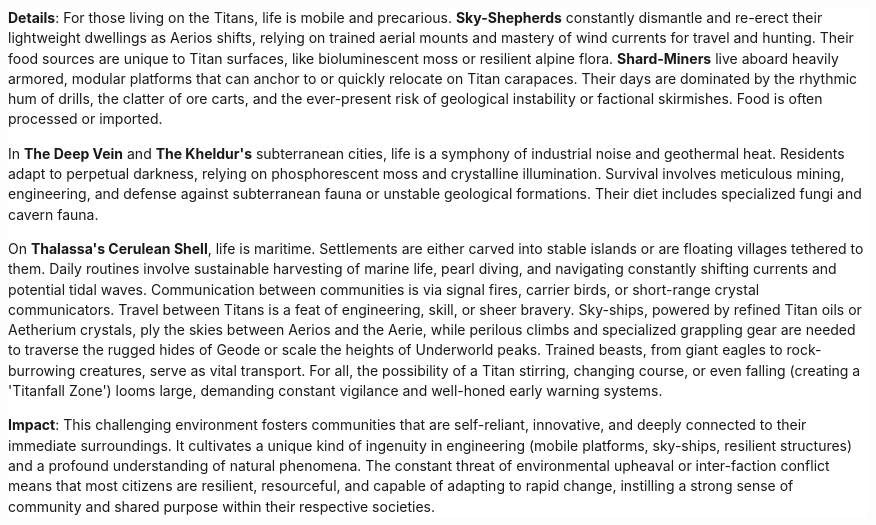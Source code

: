 **Details**: For those living on the Titans, life is mobile and precarious. **Sky-Shepherds** constantly dismantle and re-erect their lightweight dwellings as Aerios shifts, relying on trained aerial mounts and mastery of wind currents for travel and hunting. Their food sources are unique to Titan surfaces, like bioluminescent moss or resilient alpine flora. **Shard-Miners** live aboard heavily armored, modular platforms that can anchor to or quickly relocate on Titan carapaces. Their days are dominated by the rhythmic hum of drills, the clatter of ore carts, and the ever-present risk of geological instability or factional skirmishes. Food is often processed or imported.

In **The Deep Vein** and **The Kheldur's** subterranean cities, life is a symphony of industrial noise and geothermal heat. Residents adapt to perpetual darkness, relying on phosphorescent moss and crystalline illumination. Survival involves meticulous mining, engineering, and defense against subterranean fauna or unstable geological formations. Their diet includes specialized fungi and cavern fauna.

On **Thalassa's Cerulean Shell**, life is maritime. Settlements are either carved into stable islands or are floating villages tethered to them. Daily routines involve sustainable harvesting of marine life, pearl diving, and navigating constantly shifting currents and potential tidal waves. Communication between communities is via signal fires, carrier birds, or short-range crystal communicators. Travel between Titans is a feat of engineering, skill, or sheer bravery. Sky-ships, powered by refined Titan oils or Aetherium crystals, ply the skies between Aerios and the Aerie, while perilous climbs and specialized grappling gear are needed to traverse the rugged hides of Geode or scale the heights of Underworld peaks. Trained beasts, from giant eagles to rock-burrowing creatures, serve as vital transport. For all, the possibility of a Titan stirring, changing course, or even falling (creating a 'Titanfall Zone') looms large, demanding constant vigilance and well-honed early warning systems.

**Impact**: This challenging environment fosters communities that are self-reliant, innovative, and deeply connected to their immediate surroundings. It cultivates a unique kind of ingenuity in engineering (mobile platforms, sky-ships, resilient structures) and a profound understanding of natural phenomena. The constant threat of environmental upheaval or inter-faction conflict means that most citizens are resilient, resourceful, and capable of adapting to rapid change, instilling a strong sense of community and shared purpose within their respective societies.

